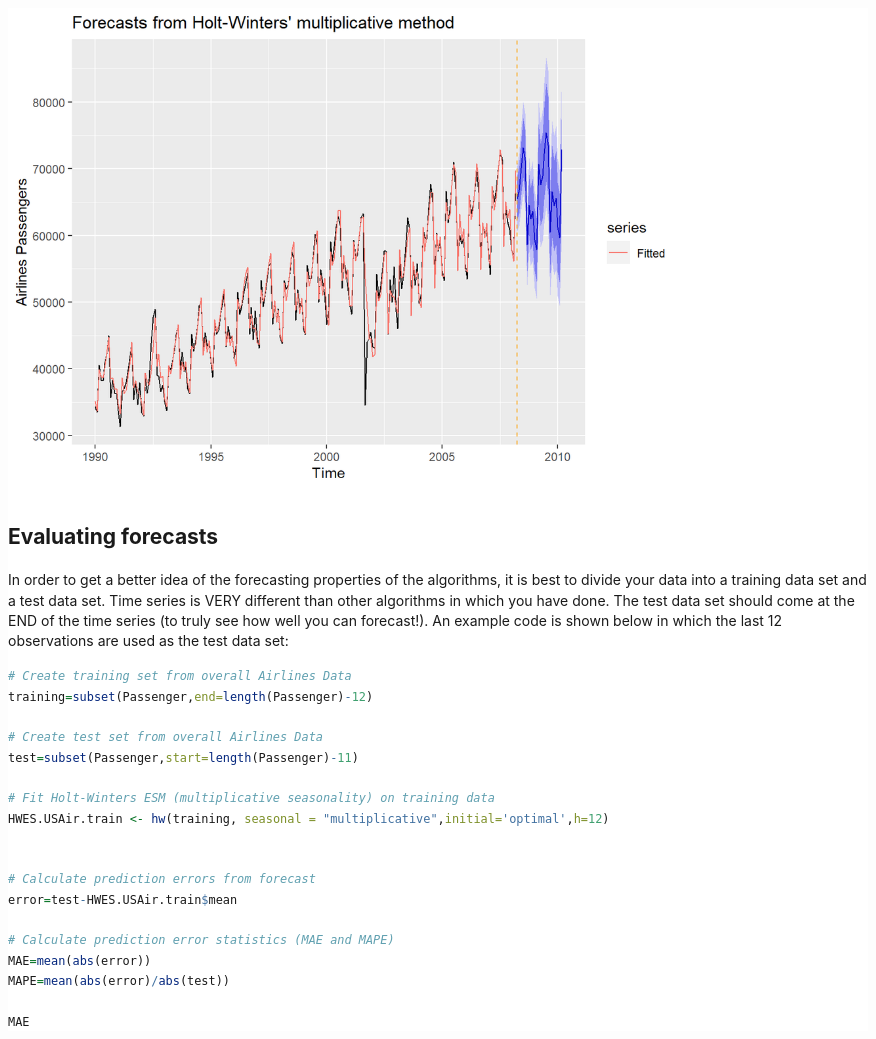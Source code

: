 <img src="bookdownproj_files/figure-html/Seasonal models-2.png" width="672" />

## Evaluating forecasts

In order to get a better idea of the forecasting properties of the algorithms, it is best to divide your data into a training data set and a test data set.  Time series is VERY different than other algorithms in which you have done.  The test data set should come at the END of the time series (to truly see how well you can forecast!).  An example code is shown below in which the last 12 observations are used as the test data set:


```r
# Create training set from overall Airlines Data
training=subset(Passenger,end=length(Passenger)-12)

# Create test set from overall Airlines Data
test=subset(Passenger,start=length(Passenger)-11)

# Fit Holt-Winters ESM (multiplicative seasonality) on training data
HWES.USAir.train <- hw(training, seasonal = "multiplicative",initial='optimal',h=12)


# Calculate prediction errors from forecast
error=test-HWES.USAir.train$mean

# Calculate prediction error statistics (MAE and MAPE)
MAE=mean(abs(error))
MAPE=mean(abs(error)/abs(test))

MAE
```
